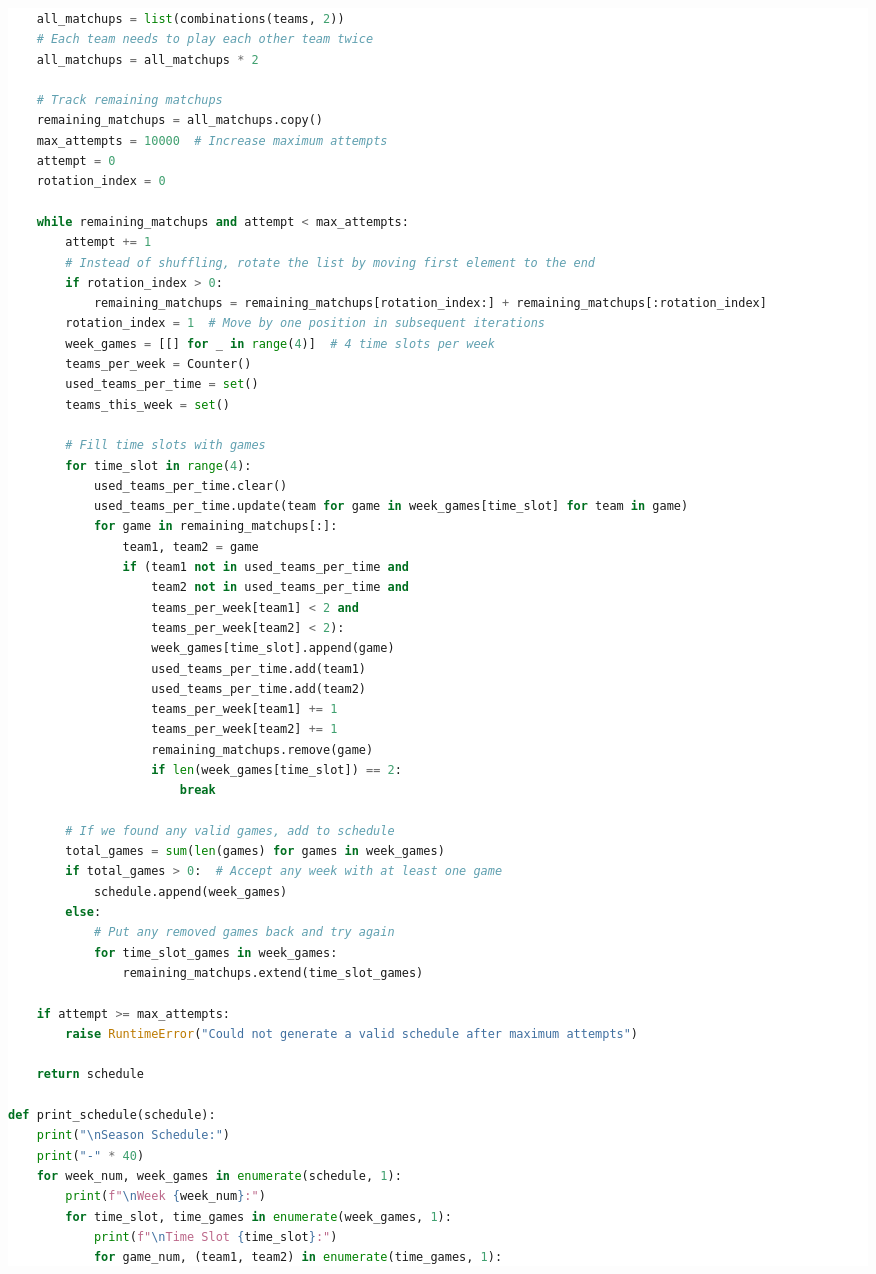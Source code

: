 ```python
    all_matchups = list(combinations(teams, 2))
    # Each team needs to play each other team twice
    all_matchups = all_matchups * 2
    
    # Track remaining matchups
    remaining_matchups = all_matchups.copy()
    max_attempts = 10000  # Increase maximum attempts
    attempt = 0
    rotation_index = 0
    
    while remaining_matchups and attempt < max_attempts:
        attempt += 1
        # Instead of shuffling, rotate the list by moving first element to the end
        if rotation_index > 0:
            remaining_matchups = remaining_matchups[rotation_index:] + remaining_matchups[:rotation_index]
        rotation_index = 1  # Move by one position in subsequent iterations
        week_games = [[] for _ in range(4)]  # 4 time slots per week
        teams_per_week = Counter()
        used_teams_per_time = set()
        teams_this_week = set()
        
        # Fill time slots with games
        for time_slot in range(4):
            used_teams_per_time.clear()
            used_teams_per_time.update(team for game in week_games[time_slot] for team in game)
            for game in remaining_matchups[:]:
                team1, team2 = game
                if (team1 not in used_teams_per_time and 
                    team2 not in used_teams_per_time and 
                    teams_per_week[team1] < 2 and 
                    teams_per_week[team2] < 2):
                    week_games[time_slot].append(game)
                    used_teams_per_time.add(team1)
                    used_teams_per_time.add(team2)
                    teams_per_week[team1] += 1
                    teams_per_week[team2] += 1
                    remaining_matchups.remove(game)
                    if len(week_games[time_slot]) == 2:
                        break
        
        # If we found any valid games, add to schedule
        total_games = sum(len(games) for games in week_games)
        if total_games > 0:  # Accept any week with at least one game
            schedule.append(week_games)
        else:
            # Put any removed games back and try again
            for time_slot_games in week_games:
                remaining_matchups.extend(time_slot_games)
    
    if attempt >= max_attempts:
        raise RuntimeError("Could not generate a valid schedule after maximum attempts")
    
    return schedule

def print_schedule(schedule):
    print("\nSeason Schedule:")
    print("-" * 40)
    for week_num, week_games in enumerate(schedule, 1):
        print(f"\nWeek {week_num}:")
        for time_slot, time_games in enumerate(week_games, 1):
            print(f"\nTime Slot {time_slot}:")
            for game_num, (team1, team2) in enumerate(time_games, 1):
```